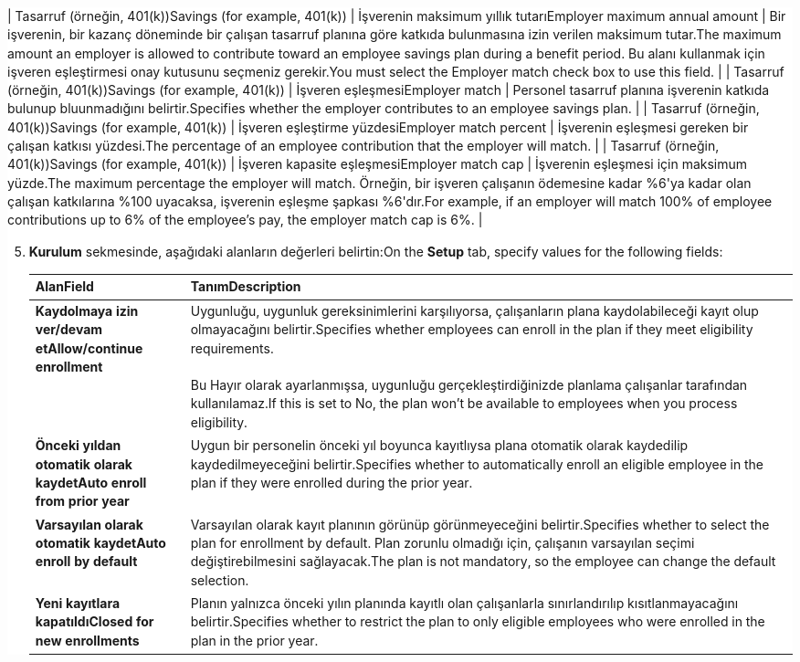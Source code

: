    | <span data-ttu-id="3e72c-216">Tasarruf (örneğin, 401(k))</span><span class="sxs-lookup"><span data-stu-id="3e72c-216">Savings (for example, 401(k))</span></span> | <span data-ttu-id="3e72c-217">İşverenin maksimum yıllık tutarı</span><span class="sxs-lookup"><span data-stu-id="3e72c-217">Employer maximum annual amount</span></span> | <span data-ttu-id="3e72c-218">Bir işverenin, bir kazanç döneminde bir çalışan tasarruf planına göre katkıda bulunmasına izin verilen maksimum tutar.</span><span class="sxs-lookup"><span data-stu-id="3e72c-218">The maximum amount an employer is allowed to contribute toward an employee savings plan during a benefit period.</span></span> <span data-ttu-id="3e72c-219">Bu alanı kullanmak için işveren eşleştirmesi onay kutusunu seçmeniz gerekir.</span><span class="sxs-lookup"><span data-stu-id="3e72c-219">You must select the Employer match check box to use this field.</span></span> |
   | <span data-ttu-id="3e72c-220">Tasarruf (örneğin, 401(k))</span><span class="sxs-lookup"><span data-stu-id="3e72c-220">Savings (for example, 401(k))</span></span> | <span data-ttu-id="3e72c-221">İşveren eşleşmesi</span><span class="sxs-lookup"><span data-stu-id="3e72c-221">Employer match</span></span> | <span data-ttu-id="3e72c-222">Personel tasarruf planına işverenin katkıda bulunup bluunmadığını belirtir.</span><span class="sxs-lookup"><span data-stu-id="3e72c-222">Specifies whether the employer contributes to an employee savings plan.</span></span> |
   | <span data-ttu-id="3e72c-223">Tasarruf (örneğin, 401(k))</span><span class="sxs-lookup"><span data-stu-id="3e72c-223">Savings (for example, 401(k))</span></span> | <span data-ttu-id="3e72c-224">İşveren eşleştirme yüzdesi</span><span class="sxs-lookup"><span data-stu-id="3e72c-224">Employer match percent</span></span> | <span data-ttu-id="3e72c-225">İşverenin eşleşmesi gereken bir çalışan katkısı yüzdesi.</span><span class="sxs-lookup"><span data-stu-id="3e72c-225">The percentage of an employee contribution that the employer will match.</span></span> |
   | <span data-ttu-id="3e72c-226">Tasarruf (örneğin, 401(k))</span><span class="sxs-lookup"><span data-stu-id="3e72c-226">Savings (for example, 401(k))</span></span> | <span data-ttu-id="3e72c-227">İşveren kapasite eşleşmesi</span><span class="sxs-lookup"><span data-stu-id="3e72c-227">Employer match cap</span></span> | <span data-ttu-id="3e72c-228">İşverenin eşleşmesi için maksimum yüzde.</span><span class="sxs-lookup"><span data-stu-id="3e72c-228">The maximum percentage the employer will match.</span></span> <span data-ttu-id="3e72c-229">Örneğin, bir işveren çalışanın ödemesine kadar %6'ya kadar olan çalışan katkılarına %100 uyacaksa, işverenin eşleşme şapkası %6'dır.</span><span class="sxs-lookup"><span data-stu-id="3e72c-229">For example, if an employer will match 100% of employee contributions up to 6% of the employee’s pay, the employer match cap is 6%.</span></span> |

5. <span data-ttu-id="3e72c-230">**Kurulum** sekmesinde, aşağıdaki alanların değerleri belirtin:</span><span class="sxs-lookup"><span data-stu-id="3e72c-230">On the **Setup** tab, specify values for the following fields:</span></span>

   | <span data-ttu-id="3e72c-231">Alan</span><span class="sxs-lookup"><span data-stu-id="3e72c-231">Field</span></span> | <span data-ttu-id="3e72c-232">Tanım</span><span class="sxs-lookup"><span data-stu-id="3e72c-232">Description</span></span> |
   | --- | --- |
   | <span data-ttu-id="3e72c-233">**Kaydolmaya izin ver/devam et**</span><span class="sxs-lookup"><span data-stu-id="3e72c-233">**Allow/continue enrollment**</span></span> | <span data-ttu-id="3e72c-234">Uygunluğu, uygunluk gereksinimlerini karşılıyorsa, çalışanların plana kaydolabileceği kayıt olup olmayacağını belirtir.</span><span class="sxs-lookup"><span data-stu-id="3e72c-234">Specifies whether employees can enroll in the plan if they meet eligibility requirements.</span></span></br></br><span data-ttu-id="3e72c-235">Bu Hayır olarak ayarlanmışsa, uygunluğu gerçekleştirdiğinizde planlama çalışanlar tarafından kullanılamaz.</span><span class="sxs-lookup"><span data-stu-id="3e72c-235">If this is set to No, the plan won’t be available to employees when you process eligibility.</span></span> |
   | <span data-ttu-id="3e72c-236">**Önceki yıldan otomatik olarak kaydet**</span><span class="sxs-lookup"><span data-stu-id="3e72c-236">**Auto enroll from prior year**</span></span> | <span data-ttu-id="3e72c-237">Uygun bir personelin önceki yıl boyunca kayıtlıysa plana otomatik olarak kaydedilip kaydedilmeyeceğini belirtir.</span><span class="sxs-lookup"><span data-stu-id="3e72c-237">Specifies whether to automatically enroll an eligible employee in the plan if they were enrolled during the prior year.</span></span> |
   | <span data-ttu-id="3e72c-238">**Varsayılan olarak otomatik kaydet**</span><span class="sxs-lookup"><span data-stu-id="3e72c-238">**Auto enroll by default**</span></span> | <span data-ttu-id="3e72c-239">Varsayılan olarak kayıt planının görünüp görünmeyeceğini belirtir.</span><span class="sxs-lookup"><span data-stu-id="3e72c-239">Specifies whether to select the plan for enrollment by default.</span></span> <span data-ttu-id="3e72c-240">Plan zorunlu olmadığı için, çalışanın varsayılan seçimi değiştirebilmesini sağlayacak.</span><span class="sxs-lookup"><span data-stu-id="3e72c-240">The plan is not mandatory, so the employee can change the default selection.</span></span> |
   | <span data-ttu-id="3e72c-241">**Yeni kayıtlara kapatıldı**</span><span class="sxs-lookup"><span data-stu-id="3e72c-241">**Closed for new enrollments**</span></span> | <span data-ttu-id="3e72c-242">Planın yalnızca önceki yılın planında kayıtlı olan çalışanlarla sınırlandırılıp kısıtlanmayacağını belirtir.</span><span class="sxs-lookup"><span data-stu-id="3e72c-242">Specifies whether to restrict the plan to only eligible employees who were enrolled in the plan in the prior year.</span></span> |